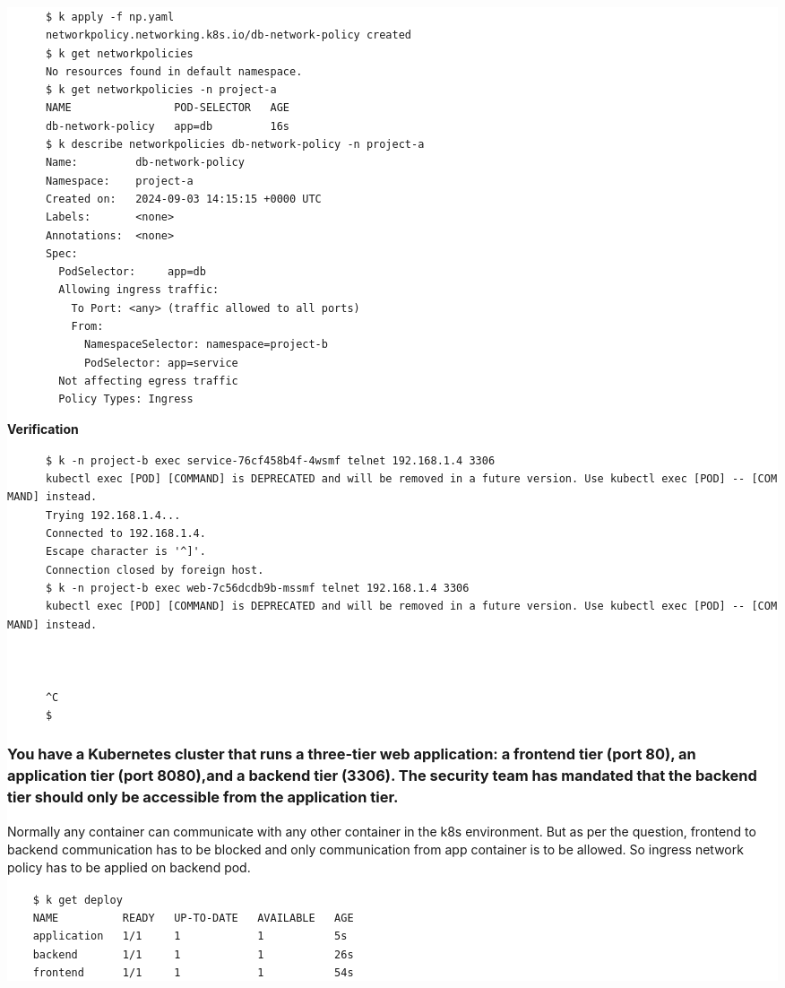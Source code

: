           $ k apply -f np.yaml  
          networkpolicy.networking.k8s.io/db-network-policy created
          $ k get networkpolicies
          No resources found in default namespace.
          $ k get networkpolicies -n project-a
          NAME                POD-SELECTOR   AGE
          db-network-policy   app=db         16s
          $ k describe networkpolicies db-network-policy -n project-a
          Name:         db-network-policy
          Namespace:    project-a
          Created on:   2024-09-03 14:15:15 +0000 UTC
          Labels:       <none>
          Annotations:  <none>
          Spec:
            PodSelector:     app=db
            Allowing ingress traffic:
              To Port: <any> (traffic allowed to all ports)
              From:
                NamespaceSelector: namespace=project-b
                PodSelector: app=service
            Not affecting egress traffic
            Policy Types: Ingress

__Verification__

          $ k -n project-b exec service-76cf458b4f-4wsmf telnet 192.168.1.4 3306
          kubectl exec [POD] [COMMAND] is DEPRECATED and will be removed in a future version. Use kubectl exec [POD] -- [COMMAND] instead.
          Trying 192.168.1.4...
          Connected to 192.168.1.4.
          Escape character is '^]'.
          Connection closed by foreign host.
          $ k -n project-b exec web-7c56dcdb9b-mssmf telnet 192.168.1.4 3306
          kubectl exec [POD] [COMMAND] is DEPRECATED and will be removed in a future version. Use kubectl exec [POD] -- [COMMAND] instead.



          ^C
          $ 

### You have a Kubernetes cluster that runs a three-tier web application: a frontend tier (port 80), an application tier (port 8080),and a backend tier (3306). The security team has mandated that the backend tier should only be accessible from the application tier.
 
 Normally any container can communicate with any other container in the k8s environment. But as per the question, frontend to backend communication has to be blocked and only communication from app container is to be allowed. So ingress network policy has to be applied on backend pod.

        $ k get deploy
        NAME          READY   UP-TO-DATE   AVAILABLE   AGE
        application   1/1     1            1           5s
        backend       1/1     1            1           26s
        frontend      1/1     1            1           54s
